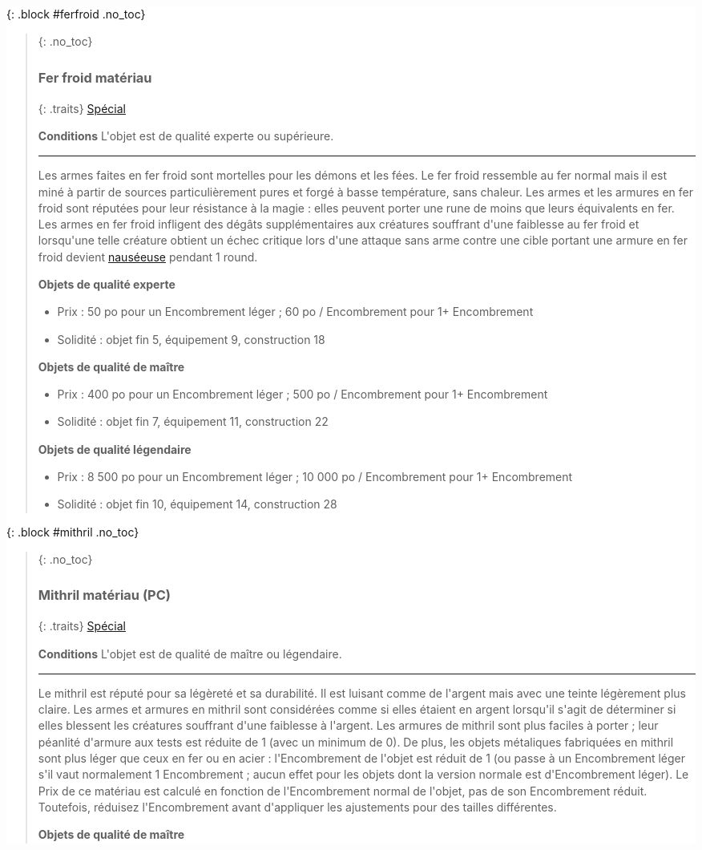 

{: .block #ferfroid .no_toc}
> {: .no_toc}
> ### Fer froid **matériau**
> 
> {: .traits}
> [Spécial](/traits/spécial.html)
> 
> **Conditions** L'objet est de qualité experte ou supérieure.
> 
> ---
> 
> Les armes faites en fer froid sont mortelles pour les démons et les fées. Le fer froid ressemble au fer normal mais il est miné à partir de sources particulièrement pures et forgé à basse température, sans chaleur. Les armes et les armures en fer froid sont réputées pour leur résistance à la magie : elles peuvent porter une rune de moins que leurs équivalents en fer. Les armes en fer froid infligent des dégâts supplémentaires aux créatures souffrant d'une faiblesse au fer froid et lorsqu'une telle créature obtient un échec critique lors d'une attaque sans arme contre une cible portant une armure en fer froid devient [nauséeuse](/conditions/nauséeux.html) pendant 1 round.
> 
> **Objets de qualité experte**
> 
> * Prix : 50 po pour un Encombrement léger ; 60 po / Encombrement pour 1+ Encombrement
> 
> * Solidité : objet fin 5, équipement 9, construction 18
>
> **Objets de qualité de maître**
> 
> * Prix : 400 po pour un Encombrement léger ; 500 po / Encombrement pour 1+ Encombrement
> 
> * Solidité : objet fin 7, équipement 11, construction 22
>
> **Objets de qualité légendaire**
> 
> * Prix : 8 500 po pour un Encombrement léger ; 10 000 po / Encombrement pour 1+ Encombrement
> 
> * Solidité : objet fin 10, équipement 14, construction 28




{: .block #mithril .no_toc}
> {: .no_toc}
> ### Mithril **matériau (PC)**
> 
> {: .traits}
> [Spécial](/traits/spécial.html)
> 
> **Conditions** L'objet est de qualité de maître ou légendaire.
> 
> ---
> 
> Le mithril est réputé pour sa légèreté et sa durabilité. Il est luisant comme de l'argent mais avec une teinte légèrement plus claire. Les armes et armures en mithril sont considérées comme si elles étaient en argent lorsqu'il s'agit de déterminer si elles blessent les créatures souffrant d'une faiblesse à l'argent. Les armures de mithril sont plus faciles à porter ; leur péanlité d'armure aux tests est réduite de 1 (avec un minimum de 0). De plus, les objets métaliques fabriquées en mithril sont plus léger que ceux en fer ou en acier : l'Encombrement de l'objet est réduit de 1 (ou passe à un Encombrement léger s'il vaut normalement 1 Encombrement ; aucun effet pour les objets dont la version normale est d'Encombrement léger). Le Prix de ce matériau est calculé en fonction de l'Encombrement normal de l'objet, pas de son Encombrement réduit. Toutefois, réduisez l'Encombrement avant d'appliquer les ajustements pour des tailles différentes. 
> 
> **Objets de qualité de maître**
> 
